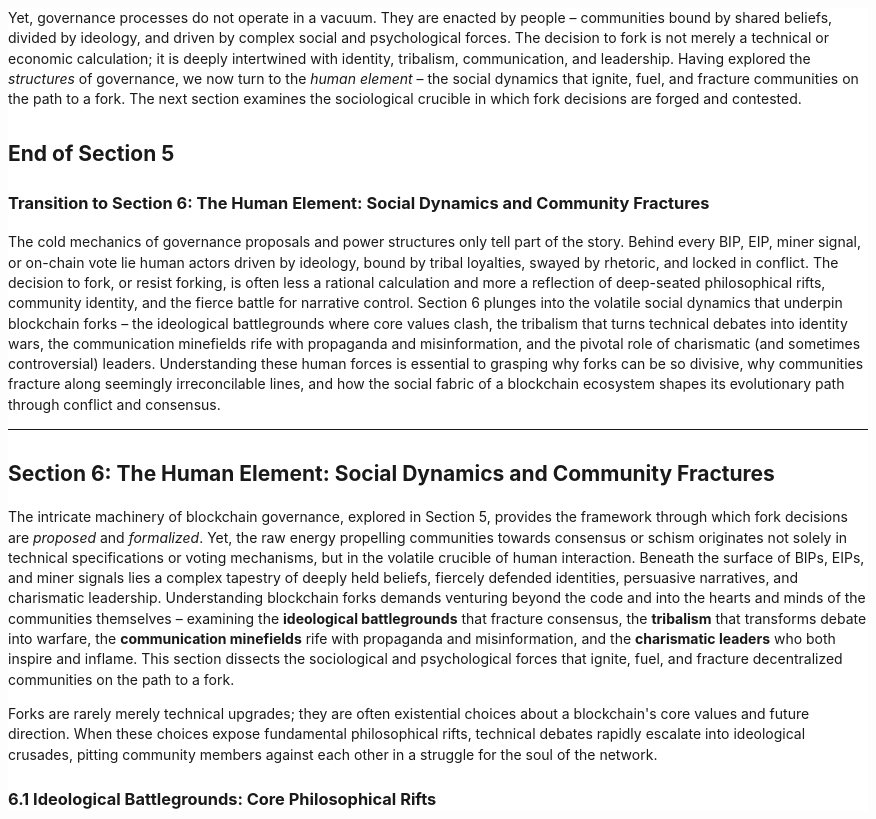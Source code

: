 Yet, governance processes do not operate in a vacuum. They are enacted by people – communities bound by shared beliefs, divided by ideology, and driven by complex social and psychological forces. The decision to fork is not merely a technical or economic calculation; it is deeply intertwined with identity, tribalism, communication, and leadership. Having explored the *structures* of governance, we now turn to the *human element* – the social dynamics that ignite, fuel, and fracture communities on the path to a fork. The next section examines the sociological crucible in which fork decisions are forged and contested.

## End of Section 5

### Transition to Section 6: The Human Element: Social Dynamics and Community Fractures

The cold mechanics of governance proposals and power structures only tell part of the story. Behind every BIP, EIP, miner signal, or on-chain vote lie human actors driven by ideology, bound by tribal loyalties, swayed by rhetoric, and locked in conflict. The decision to fork, or resist forking, is often less a rational calculation and more a reflection of deep-seated philosophical rifts, community identity, and the fierce battle for narrative control. Section 6 plunges into the volatile social dynamics that underpin blockchain forks – the ideological battlegrounds where core values clash, the tribalism that turns technical debates into identity wars, the communication minefields rife with propaganda and misinformation, and the pivotal role of charismatic (and sometimes controversial) leaders. Understanding these human forces is essential to grasping why forks can be so divisive, why communities fracture along seemingly irreconcilable lines, and how the social fabric of a blockchain ecosystem shapes its evolutionary path through conflict and consensus.



---





## Section 6: The Human Element: Social Dynamics and Community Fractures

The intricate machinery of blockchain governance, explored in Section 5, provides the framework through which fork decisions are *proposed* and *formalized*. Yet, the raw energy propelling communities towards consensus or schism originates not solely in technical specifications or voting mechanisms, but in the volatile crucible of human interaction. Beneath the surface of BIPs, EIPs, and miner signals lies a complex tapestry of deeply held beliefs, fiercely defended identities, persuasive narratives, and charismatic leadership. Understanding blockchain forks demands venturing beyond the code and into the hearts and minds of the communities themselves – examining the **ideological battlegrounds** that fracture consensus, the **tribalism** that transforms debate into warfare, the **communication minefields** rife with propaganda and misinformation, and the **charismatic leaders** who both inspire and inflame. This section dissects the sociological and psychological forces that ignite, fuel, and fracture decentralized communities on the path to a fork.

Forks are rarely merely technical upgrades; they are often existential choices about a blockchain's core values and future direction. When these choices expose fundamental philosophical rifts, technical debates rapidly escalate into ideological crusades, pitting community members against each other in a struggle for the soul of the network.

### 6.1 Ideological Battlegrounds: Core Philosophical Rifts

